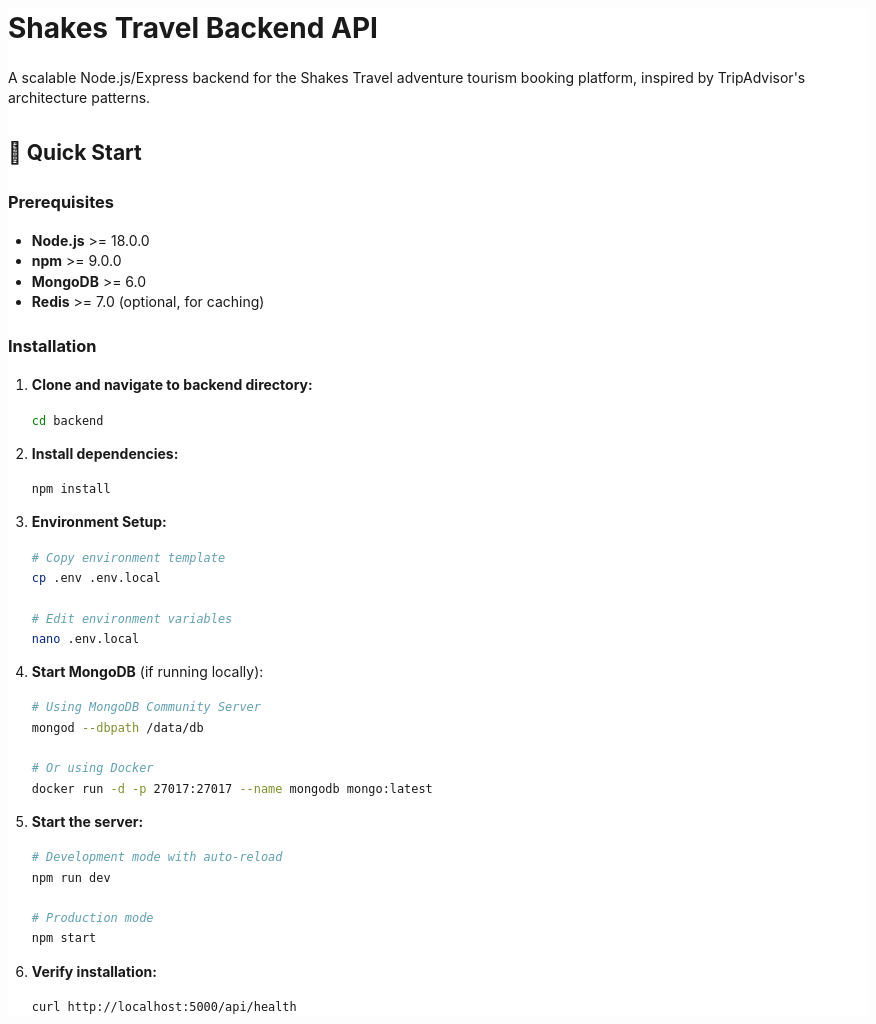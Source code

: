 # Shakes Travel Backend API

A scalable Node.js/Express backend for the Shakes Travel adventure tourism booking platform, inspired by TripAdvisor's architecture patterns.

## 🚀 Quick Start

### Prerequisites

- **Node.js** >= 18.0.0
- **npm** >= 9.0.0
- **MongoDB** >= 6.0
- **Redis** >= 7.0 (optional, for caching)

### Installation

1. **Clone and navigate to backend directory:**
   ```bash
   cd backend
   ```

2. **Install dependencies:**
   ```bash
   npm install
   ```

3. **Environment Setup:**
   ```bash
   # Copy environment template
   cp .env .env.local
   
   # Edit environment variables
   nano .env.local
   ```

4. **Start MongoDB** (if running locally):
   ```bash
   # Using MongoDB Community Server
   mongod --dbpath /data/db
   
   # Or using Docker
   docker run -d -p 27017:27017 --name mongodb mongo:latest
   ```

5. **Start the server:**
   ```bash
   # Development mode with auto-reload
   npm run dev
   
   # Production mode
   npm start
   ```

6. **Verify installation:**
   ```bash
   curl http://localhost:5000/api/health
   ```
